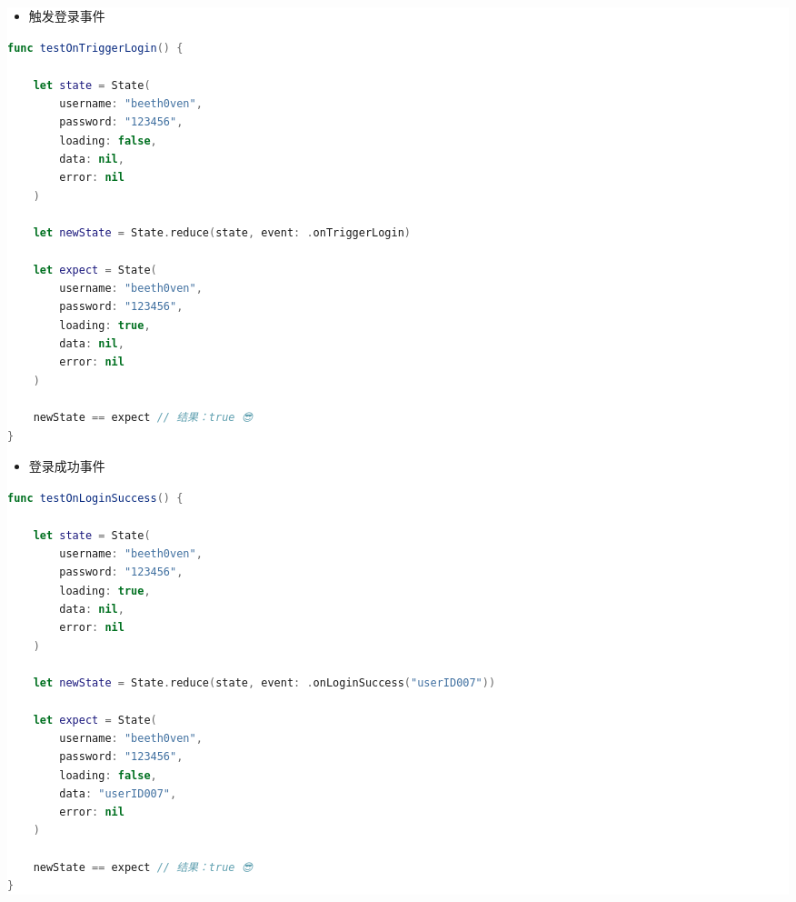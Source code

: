 * 触发登录事件

```swift
func testOnTriggerLogin() {

    let state = State(
        username: "beeth0ven",
        password: "123456",
        loading: false,
        data: nil,
        error: nil
    )

    let newState = State.reduce(state, event: .onTriggerLogin)

    let expect = State(
        username: "beeth0ven",
        password: "123456",
        loading: true,
        data: nil,
        error: nil
    )

    newState == expect // 结果：true 😎
}
```

* 登录成功事件

```swift
func testOnLoginSuccess() {

    let state = State(
        username: "beeth0ven",
        password: "123456",
        loading: true,
        data: nil,
        error: nil
    )
    
    let newState = State.reduce(state, event: .onLoginSuccess("userID007"))
    
    let expect = State(
        username: "beeth0ven",
        password: "123456",
        loading: false,
        data: "userID007",
        error: nil
    )
    
    newState == expect // 结果：true 😎
}
```
